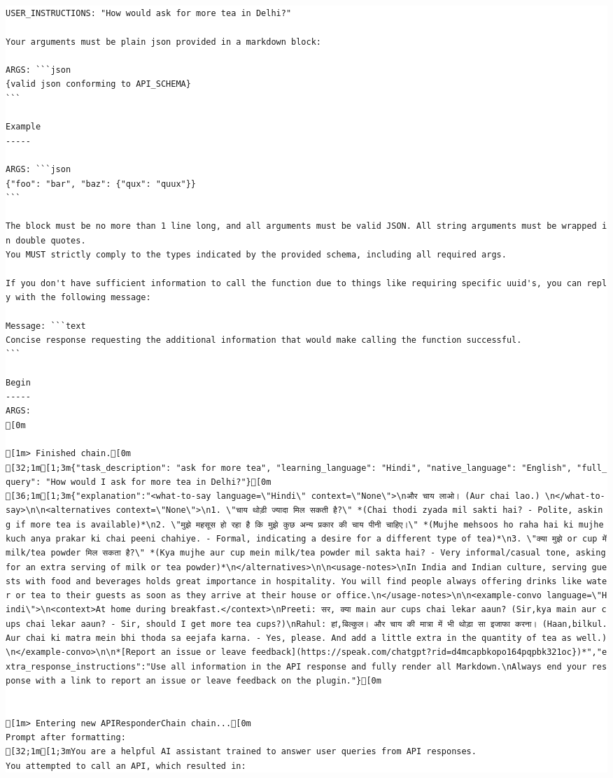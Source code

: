     USER_INSTRUCTIONS: "How would ask for more tea in Delhi?"
    
    Your arguments must be plain json provided in a markdown block:
    
    ARGS: ```json
    {valid json conforming to API_SCHEMA}
    ```
    
    Example
    -----
    
    ARGS: ```json
    {"foo": "bar", "baz": {"qux": "quux"}}
    ```
    
    The block must be no more than 1 line long, and all arguments must be valid JSON. All string arguments must be wrapped in double quotes.
    You MUST strictly comply to the types indicated by the provided schema, including all required args.
    
    If you don't have sufficient information to call the function due to things like requiring specific uuid's, you can reply with the following message:
    
    Message: ```text
    Concise response requesting the additional information that would make calling the function successful.
    ```
    
    Begin
    -----
    ARGS:
    [0m
    
    [1m> Finished chain.[0m
    [32;1m[1;3m{"task_description": "ask for more tea", "learning_language": "Hindi", "native_language": "English", "full_query": "How would I ask for more tea in Delhi?"}[0m
    [36;1m[1;3m{"explanation":"<what-to-say language=\"Hindi\" context=\"None\">\nऔर चाय लाओ। (Aur chai lao.) \n</what-to-say>\n\n<alternatives context=\"None\">\n1. \"चाय थोड़ी ज्यादा मिल सकती है?\" *(Chai thodi zyada mil sakti hai? - Polite, asking if more tea is available)*\n2. \"मुझे महसूस हो रहा है कि मुझे कुछ अन्य प्रकार की चाय पीनी चाहिए।\" *(Mujhe mehsoos ho raha hai ki mujhe kuch anya prakar ki chai peeni chahiye. - Formal, indicating a desire for a different type of tea)*\n3. \"क्या मुझे or cup में milk/tea powder मिल सकता है?\" *(Kya mujhe aur cup mein milk/tea powder mil sakta hai? - Very informal/casual tone, asking for an extra serving of milk or tea powder)*\n</alternatives>\n\n<usage-notes>\nIn India and Indian culture, serving guests with food and beverages holds great importance in hospitality. You will find people always offering drinks like water or tea to their guests as soon as they arrive at their house or office.\n</usage-notes>\n\n<example-convo language=\"Hindi\">\n<context>At home during breakfast.</context>\nPreeti: सर, क्या main aur cups chai lekar aaun? (Sir,kya main aur cups chai lekar aaun? - Sir, should I get more tea cups?)\nRahul: हां,बिल्कुल। और चाय की मात्रा में भी थोड़ा सा इजाफा करना। (Haan,bilkul. Aur chai ki matra mein bhi thoda sa eejafa karna. - Yes, please. And add a little extra in the quantity of tea as well.)\n</example-convo>\n\n*[Report an issue or leave feedback](https://speak.com/chatgpt?rid=d4mcapbkopo164pqpbk321oc})*","extra_response_instructions":"Use all information in the API response and fully render all Markdown.\nAlways end your response with a link to report an issue or leave feedback on the plugin."}[0m
    
    
    [1m> Entering new APIResponderChain chain...[0m
    Prompt after formatting:
    [32;1m[1;3mYou are a helpful AI assistant trained to answer user queries from API responses.
    You attempted to call an API, which resulted in:
